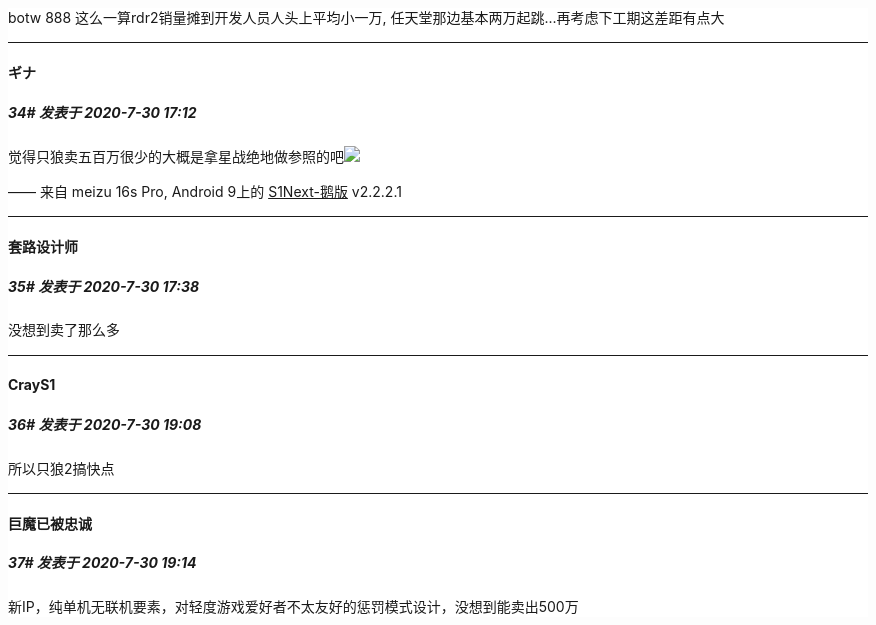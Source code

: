 botw 888</blockquote>
这么一算rdr2销量摊到开发人员人头上平均小一万, 任天堂那边基本两万起跳...再考虑下工期这差距有点大







-----

####  ギナ  
##### 34#       发表于 2020-7-30 17:12




觉得只狼卖五百万很少的大概是拿星战绝地做参照的吧<img src="https://static.saraba1st.com/image/smiley/face2017/040.png" referrerpolicy="no-referrer">

—— 来自 meizu 16s Pro, Android 9上的 [S1Next-鹅版](https://github.com/ykrank/S1-Next/releases) v2.2.2.1







-----

####  套路设计师  
##### 35#       发表于 2020-7-30 17:38




没想到卖了那么多







-----

####  CrayS1  
##### 36#       发表于 2020-7-30 19:08




所以只狼2搞快点







-----

####  巨魔已被忠诚  
##### 37#       发表于 2020-7-30 19:14




新IP，纯单机无联机要素，对轻度游戏爱好者不太友好的惩罚模式设计，没想到能卖出500万
